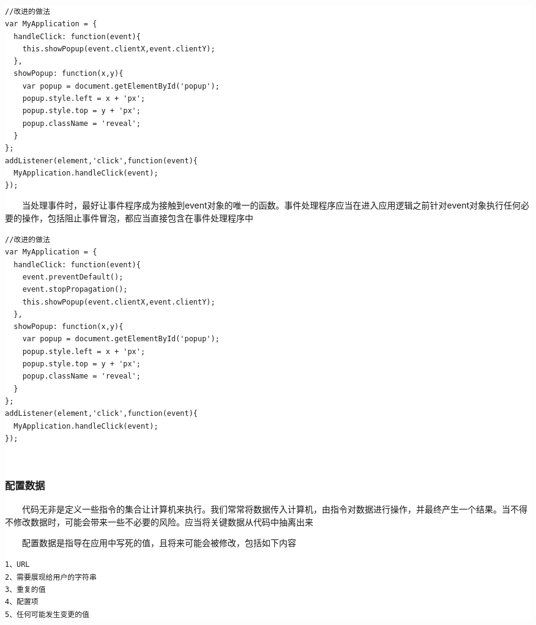 
```
//改进的做法
var MyApplication = {
  handleClick: function(event){
    this.showPopup(event.clientX,event.clientY);
  },
  showPopup: function(x,y){
    var popup = document.getElementById('popup');
    popup.style.left = x + 'px';
    popup.style.top = y + 'px';
    popup.className = 'reveal';
  }
};
addListener(element,'click',function(event){
  MyApplication.handleClick(event);
});
```


　　当处理事件时，最好让事件程序成为接触到event对象的唯一的函数。事件处理程序应当在进入应用逻辑之前针对event对象执行任何必要的操作，包括阻止事件冒泡，都应当直接包含在事件处理程序中


```
//改进的做法
var MyApplication = {
  handleClick: function(event){
    event.preventDefault();
    event.stopPropagation();
    this.showPopup(event.clientX,event.clientY);
  },
  showPopup: function(x,y){
    var popup = document.getElementById('popup');
    popup.style.left = x + 'px';
    popup.style.top = y + 'px';
    popup.className = 'reveal';
  }
};
addListener(element,'click',function(event){
  MyApplication.handleClick(event);
});
```


&nbsp;

### 配置数据

　　代码无非是定义一些指令的集合让计算机来执行。我们常常将数据传入计算机，由指令对数据进行操作，并最终产生一个结果。当不得不修改数据时，可能会带来一些不必要的风险。应当将关键数据从代码中抽离出来&nbsp;

　　配置数据是指导在应用中写死的值，且将来可能会被修改，包括如下内容


```
1、URL
2、需要展现给用户的字符串
3、重复的值
4、配置项
5、任何可能发生变更的值
```
